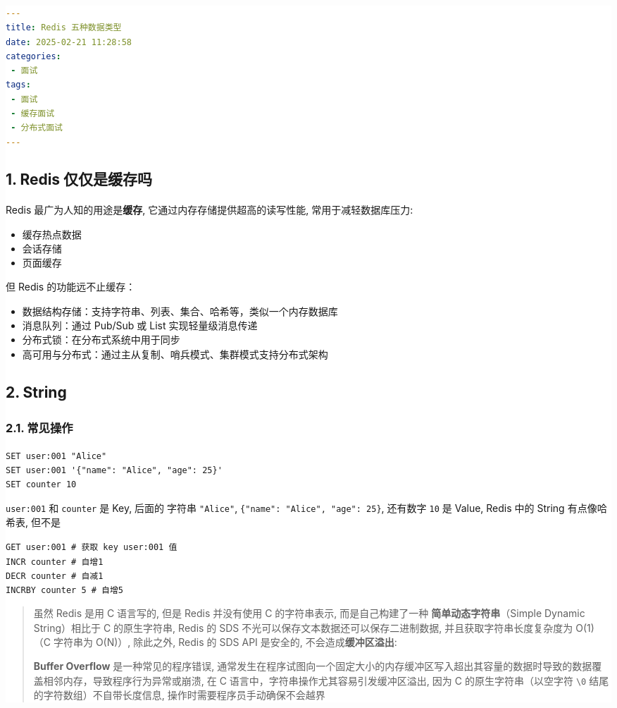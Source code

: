 ```yaml
---
title: Redis 五种数据类型
date: 2025-02-21 11:28:58
categories:
 - 面试
tags:
 - 面试
 - 缓存面试
 - 分布式面试
---
```


## 1. Redis  仅仅是缓存吗

Redis 最广为人知的用途是**缓存**, 它通过内存存储提供超高的读写性能, 常用于减轻数据库压力:

- 缓存热点数据
- 会话存储
- 页面缓存

但 Redis 的功能远不止缓存：

- 数据结构存储：支持字符串、列表、集合、哈希等，类似一个内存数据库
- 消息队列：通过 Pub/Sub 或 List 实现轻量级消息传递
- 分布式锁：在分布式系统中用于同步
- 高可用与分布式：通过主从复制、哨兵模式、集群模式支持分布式架构

## 2. String

### 2.1. 常见操作

```
SET user:001 "Alice"
SET user:001 '{"name": "Alice", "age": 25}'
SET counter 10
```

`user:001` 和 `counter` 是 Key, 后面的 字符串 `"Alice"`, `{"name": "Alice", "age": 25}`, 还有数字 `10` 是 Value, Redis 中的 String 有点像哈希表, 但不是

```shell
GET user:001 # 获取 key user:001 值
INCR counter # 自增1
DECR counter # 自减1
INCRBY counter 5 # 自增5
```

> 虽然 Redis 是用 C 语言写的, 但是 Redis 并没有使用 C 的字符串表示, 而是自己构建了一种 **简单动态字符串**（Simple Dynamic String）相比于 C 的原生字符串, Redis 的 SDS 不光可以保存文本数据还可以保存二进制数据, 并且获取字符串长度复杂度为 O(1)（C 字符串为 O(N)）, 除此之外, Redis 的 SDS API 是安全的, 不会造成**缓冲区溢出**:
>
> **Buffer Overflow** 是一种常见的程序错误, 通常发生在程序试图向一个固定大小的内存缓冲区写入超出其容量的数据时导致的数据覆盖相邻内存，导致程序行为异常或崩溃, 在 C 语言中，字符串操作尤其容易引发缓冲区溢出, 因为 C 的原生字符串（以空字符 `\0` 结尾的字符数组）不自带长度信息, 操作时需要程序员手动确保不会越界
